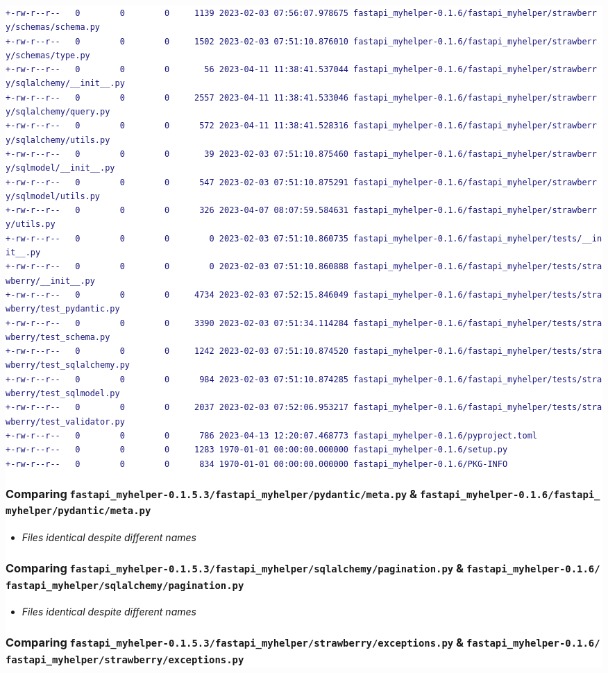 ```diff
+-rw-r--r--   0        0        0     1139 2023-02-03 07:56:07.978675 fastapi_myhelper-0.1.6/fastapi_myhelper/strawberry/schemas/schema.py
+-rw-r--r--   0        0        0     1502 2023-02-03 07:51:10.876010 fastapi_myhelper-0.1.6/fastapi_myhelper/strawberry/schemas/type.py
+-rw-r--r--   0        0        0       56 2023-04-11 11:38:41.537044 fastapi_myhelper-0.1.6/fastapi_myhelper/strawberry/sqlalchemy/__init__.py
+-rw-r--r--   0        0        0     2557 2023-04-11 11:38:41.533046 fastapi_myhelper-0.1.6/fastapi_myhelper/strawberry/sqlalchemy/query.py
+-rw-r--r--   0        0        0      572 2023-04-11 11:38:41.528316 fastapi_myhelper-0.1.6/fastapi_myhelper/strawberry/sqlalchemy/utils.py
+-rw-r--r--   0        0        0       39 2023-02-03 07:51:10.875460 fastapi_myhelper-0.1.6/fastapi_myhelper/strawberry/sqlmodel/__init__.py
+-rw-r--r--   0        0        0      547 2023-02-03 07:51:10.875291 fastapi_myhelper-0.1.6/fastapi_myhelper/strawberry/sqlmodel/utils.py
+-rw-r--r--   0        0        0      326 2023-04-07 08:07:59.584631 fastapi_myhelper-0.1.6/fastapi_myhelper/strawberry/utils.py
+-rw-r--r--   0        0        0        0 2023-02-03 07:51:10.860735 fastapi_myhelper-0.1.6/fastapi_myhelper/tests/__init__.py
+-rw-r--r--   0        0        0        0 2023-02-03 07:51:10.860888 fastapi_myhelper-0.1.6/fastapi_myhelper/tests/strawberry/__init__.py
+-rw-r--r--   0        0        0     4734 2023-02-03 07:52:15.846049 fastapi_myhelper-0.1.6/fastapi_myhelper/tests/strawberry/test_pydantic.py
+-rw-r--r--   0        0        0     3390 2023-02-03 07:51:34.114284 fastapi_myhelper-0.1.6/fastapi_myhelper/tests/strawberry/test_schema.py
+-rw-r--r--   0        0        0     1242 2023-02-03 07:51:10.874520 fastapi_myhelper-0.1.6/fastapi_myhelper/tests/strawberry/test_sqlalchemy.py
+-rw-r--r--   0        0        0      984 2023-02-03 07:51:10.874285 fastapi_myhelper-0.1.6/fastapi_myhelper/tests/strawberry/test_sqlmodel.py
+-rw-r--r--   0        0        0     2037 2023-02-03 07:52:06.953217 fastapi_myhelper-0.1.6/fastapi_myhelper/tests/strawberry/test_validator.py
+-rw-r--r--   0        0        0      786 2023-04-13 12:20:07.468773 fastapi_myhelper-0.1.6/pyproject.toml
+-rw-r--r--   0        0        0     1283 1970-01-01 00:00:00.000000 fastapi_myhelper-0.1.6/setup.py
+-rw-r--r--   0        0        0      834 1970-01-01 00:00:00.000000 fastapi_myhelper-0.1.6/PKG-INFO
```

### Comparing `fastapi_myhelper-0.1.5.3/fastapi_myhelper/pydantic/meta.py` & `fastapi_myhelper-0.1.6/fastapi_myhelper/pydantic/meta.py`

 * *Files identical despite different names*

### Comparing `fastapi_myhelper-0.1.5.3/fastapi_myhelper/sqlalchemy/pagination.py` & `fastapi_myhelper-0.1.6/fastapi_myhelper/sqlalchemy/pagination.py`

 * *Files identical despite different names*

### Comparing `fastapi_myhelper-0.1.5.3/fastapi_myhelper/strawberry/exceptions.py` & `fastapi_myhelper-0.1.6/fastapi_myhelper/strawberry/exceptions.py`
